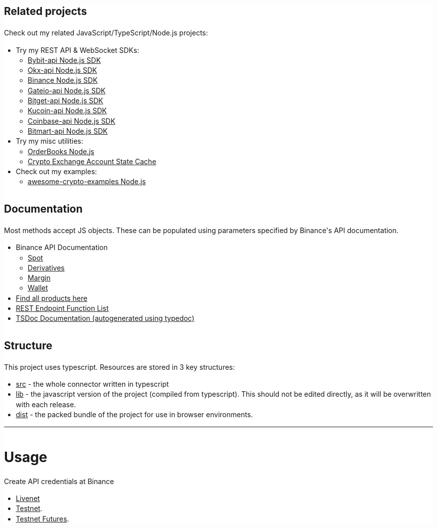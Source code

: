 

## Related projects

Check out my related JavaScript/TypeScript/Node.js projects:

- Try my REST API & WebSocket SDKs:
  - [Bybit-api Node.js SDK](https://www.npmjs.com/package/bybit-api)
  - [Okx-api Node.js SDK](https://www.npmjs.com/package/okx-api)
  - [Binance Node.js SDK](https://www.npmjs.com/package/binance)
  - [Gateio-api Node.js SDK](https://www.npmjs.com/package/gateio-api)
  - [Bitget-api Node.js SDK](https://www.npmjs.com/package/bitget-api)
  - [Kucoin-api Node.js SDK](https://www.npmjs.com/package/kucoin-api)
  - [Coinbase-api Node.js SDK](https://www.npmjs.com/package/coinbase-api)
  - [Bitmart-api Node.js SDK](https://www.npmjs.com/package/bitmart-api)
- Try my misc utilities:
  - [OrderBooks Node.js](https://www.npmjs.com/package/orderbooks)
  - [Crypto Exchange Account State Cache](https://www.npmjs.com/package/accountstate)
- Check out my examples:
  - [awesome-crypto-examples Node.js](https://github.com/tiagosiebler/awesome-crypto-examples)
  

## Documentation

Most methods accept JS objects. These can be populated using parameters specified by Binance's API documentation.

- Binance API Documentation
  - [ Spot ](https://developers.binance.com/docs/binance-spot-api-docs)
  - [ Derivatives ](https://developers.binance.com/docs/derivatives)
  - [ Margin ](https://developers.binance.com/docs/margin_trading)
  - [ Wallet ](https://developers.binance.com/docs/wallet)
- [Find all products here](https://developers.binance.com/en)
- [REST Endpoint Function List](./docs/endpointFunctionList.md)
- [TSDoc Documentation (autogenerated using typedoc)](https://tsdocs.dev/docs/binance)

## Structure

This project uses typescript. Resources are stored in 3 key structures:

- [src](./src) - the whole connector written in typescript
- [lib](./lib) - the javascript version of the project (compiled from typescript). This should not be edited directly, as it will be overwritten with each release.
- [dist](./dist) - the packed bundle of the project for use in browser environments.

---

# Usage

Create API credentials at Binance

- [Livenet](https://www.binance.com/en/support/faq/360002502072?ref=IVRLUZJO)
- [Testnet](https://testnet.binance.vision/).
- [Testnet Futures](testnet.binancefuture.com).
